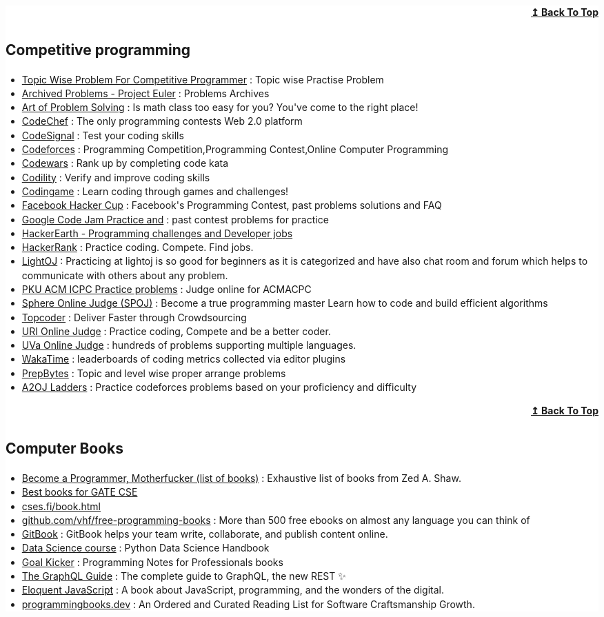 <div align="right">
  <b><a href="#index">↥ Back To Top</a></b>
</div>

## Competitive programming
- [Topic Wise Problem For Competitive Programmer](https://a2oj.com/categories) : Topic wise Practise Problem
- [Archived Problems - Project Euler](https://projecteuler.net/archives) : Problems Archives
- [Art of Problem Solving](https://artofproblemsolving.com) : Is math class too easy for you? You've come to the right place!
- [CodeChef](https://www.codechef.com) : The only programming contests Web 2.0 platform
- [CodeSignal](https://app.codesignal.com) : Test your coding skills
- [Codeforces](http://codeforces.com) : Programming Competition,Programming Contest,Online Computer Programming
- [Codewars](https://www.codewars.com) : Rank up by completing code kata
- [Codility](https://codility.com) : Verify and improve coding skills
- [Codingame](https://www.codingame.com/start) : Learn coding through games and challenges!
- [Facebook Hacker Cup](https://www.facebook.com/hackercup/) : Facebook's Programming Contest, past problems solutions and FAQ
- [Google Code Jam Practice and](https://code.google.com/codejam/past-contests) : past contest problems for practice
- [HackerEarth - Programming challenges and Developer jobs](https://www.hackerearth.com)
- [HackerRank](https://www.hackerrank.com) : Practice coding. Compete. Find jobs.
- [LightOJ](https://lightoj.com) : Practicing at lightoj is so good for beginners as it is categorized and have also chat room and forum which helps to communicate with others about any problem.
- [PKU ACM ICPC Practice problems](http://poj.org/problemlist) : Judge online for ACMACPC
- [Sphere Online Judge (SPOJ)](http://www.spoj.com) : Become a true programming master Learn how to code and build efficient algorithms
- [Topcoder](https://www.topcoder.com) : Deliver Faster through Crowdsourcing
- [URI Online Judge](https://www.urionlinejudge.com.br/judge/en/register) : Practice coding, Compete and be a better coder.
- [UVa Online Judge](https://uva.onlinejudge.org) : hundreds of problems supporting multiple languages.
- [WakaTime](https://wakatime.com) : leaderboards of coding metrics collected via editor plugins
- [PrepBytes](https://mycode.prepbytes.com/competitive-coding/practice) : Topic and level wise proper arrange problems 
- [A2OJ Ladders](https://a2oj.com/Ladders.html) : Practice codeforces problems based on your proficiency and difficulty

<div align="right">
  <b><a href="#index">↥ Back To Top</a></b>
</div>

## Computer Books
- [Become a Programmer, Motherfucker (list of books)](http://programming-motherfucker.com/become.html) : Exhaustive list of books from Zed A. Shaw.
- [Best books for GATE CSE](http://gatecse.in/best-books-for-gatecse/)
- [cses.fi/book.html](https://cses.fi/book.html)
- [github.com/vhf/free-programming-books](https://github.com/EbookFoundation/free-programming-books/blob/master/free-programming-books.md) : More than 500 free ebooks on almost any language you can think of
- [GitBook](https://www.gitbook.com) : GitBook helps your team write, collaborate, and publish content online.
- [Data Science course](https://jakevdp.github.io/PythonDataScienceHandbook/) : Python Data Science Handbook
- [Goal Kicker](https://goalkicker.com) : Programming Notes for Professionals books
- [The GraphQL Guide](https://graphql.guide) : The complete guide to GraphQL, the new REST ✨
- [Eloquent JavaScript](https://eloquentjavascript.net/) : A book about JavaScript, programming, and the wonders of the digital.
- [programmingbooks.dev](https://www.programmingbooks.dev) : An Ordered and Curated Reading List for Software Craftsmanship Growth.
